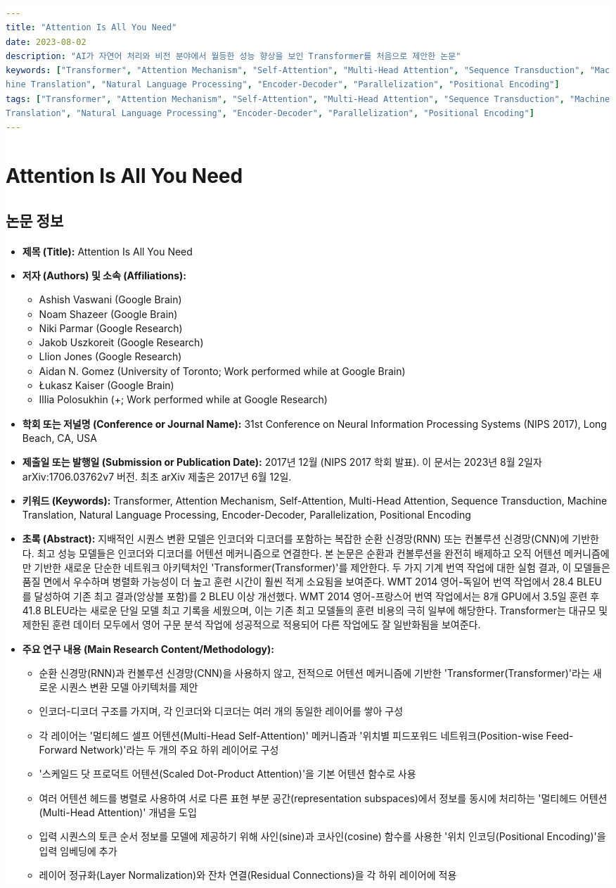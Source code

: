 ```yaml
---
title: "Attention Is All You Need"
date: 2023-08-02
description: "AI가 자연어 처리와 비전 분야에서 월등한 성능 향상을 보인 Transformer를 처음으로 제안한 논문"
keywords: ["Transformer", "Attention Mechanism", "Self-Attention", "Multi-Head Attention", "Sequence Transduction", "Machine Translation", "Natural Language Processing", "Encoder-Decoder", "Parallelization", "Positional Encoding"]
tags: ["Transformer", "Attention Mechanism", "Self-Attention", "Multi-Head Attention", "Sequence Transduction", "Machine Translation", "Natural Language Processing", "Encoder-Decoder", "Parallelization", "Positional Encoding"]
---
```


# Attention Is All You Need

## 논문 정보

-   **제목 (Title):** Attention Is All You Need
-   **저자 (Authors) 및 소속 (Affiliations):**
    -   Ashish Vaswani (Google Brain)
    -   Noam Shazeer (Google Brain) 
    -   Niki Parmar (Google Research)
    -   Jakob Uszkoreit (Google Research)
    -   Llion Jones (Google Research)
    -   Aidan N. Gomez (University of Toronto; Work performed while at Google Brain)
    -   Łukasz Kaiser (Google Brain)
    -   Illia Polosukhin (+; Work performed while at Google Research)
-   **학회 또는 저널명 (Conference or Journal Name):** 31st Conference on Neural Information Processing Systems (NIPS 2017), Long Beach, CA, USA
-   **제출일 또는 발행일 (Submission or Publication Date):** 2017년 12월 (NIPS 2017 학회 발표). 이 문서는 2023년 8월 2일자 arXiv:1706.03762v7 버전. 최초 arXiv 제출은 2017년 6월 12일.
-   **키워드 (Keywords):** Transformer, Attention Mechanism, Self-Attention, Multi-Head Attention, Sequence Transduction, Machine Translation, Natural Language Processing, Encoder-Decoder, Parallelization, Positional Encoding



-   **초록 (Abstract):**
    지배적인 시퀀스 변환 모델은 인코더와 디코더를 포함하는 복잡한 순환 신경망(RNN) 또는 컨볼루션 신경망(CNN)에 기반한다. 최고 성능 모델들은 인코더와 디코더를 어텐션 메커니즘으로 연결한다. 본 논문은 순환과 컨볼루션을 완전히 배제하고 오직 어텐션 메커니즘에만 기반한 새로운 단순한 네트워크 아키텍처인 'Transformer(Transformer)'를 제안한다. 두 가지 기계 번역 작업에 대한 실험 결과, 이 모델들은 품질 면에서 우수하며 병렬화 가능성이 더 높고 훈련 시간이 훨씬 적게 소요됨을 보여준다. WMT 2014 영어-독일어 번역 작업에서 28.4 BLEU를 달성하여 기존 최고 결과(앙상블 포함)를 2 BLEU 이상 개선했다. WMT 2014 영어-프랑스어 번역 작업에서는 8개 GPU에서 3.5일 훈련 후 41.8 BLEU라는 새로운 단일 모델 최고 기록을 세웠으며, 이는 기존 최고 모델들의 훈련 비용의 극히 일부에 해당한다. Transformer는 대규모 및 제한된 훈련 데이터 모두에서 영어 구문 분석 작업에 성공적으로 적용되어 다른 작업에도 잘 일반화됨을 보여준다.
-   **주요 연구 내용 (Main Research Content/Methodology):**

    -   순환 신경망(RNN)과 컨볼루션 신경망(CNN)을 사용하지 않고, 전적으로 어텐션 메커니즘에 기반한 'Transformer(Transformer)'라는 새로운 시퀀스 변환 모델 아키텍처를 제안

    -   인코더-디코더 구조를 가지며, 각 인코더와 디코더는 여러 개의 동일한 레이어를 쌓아 구성
    -   각 레이어는 '멀티헤드 셀프 어텐션(Multi-Head Self-Attention)' 메커니즘과 '위치별 피드포워드 네트워크(Position-wise Feed-Forward Network)'라는 두 개의 주요 하위 레이어로 구성
    -   '스케일드 닷 프로덕트 어텐션(Scaled Dot-Product Attention)'을 기본 어텐션 함수로 사용
    -   여러 어텐션 헤드를 병렬로 사용하여 서로 다른 표현 부분 공간(representation subspaces)에서 정보를 동시에 처리하는 '멀티헤드 어텐션(Multi-Head Attention)' 개념을 도입
    -   입력 시퀀스의 토큰 순서 정보를 모델에 제공하기 위해 사인(sine)과 코사인(cosine) 함수를 사용한 '위치 인코딩(Positional Encoding)'을 입력 임베딩에 추가
    -   레이어 정규화(Layer Normalization)와 잔차 연결(Residual Connections)을 각 하위 레이어에 적용
